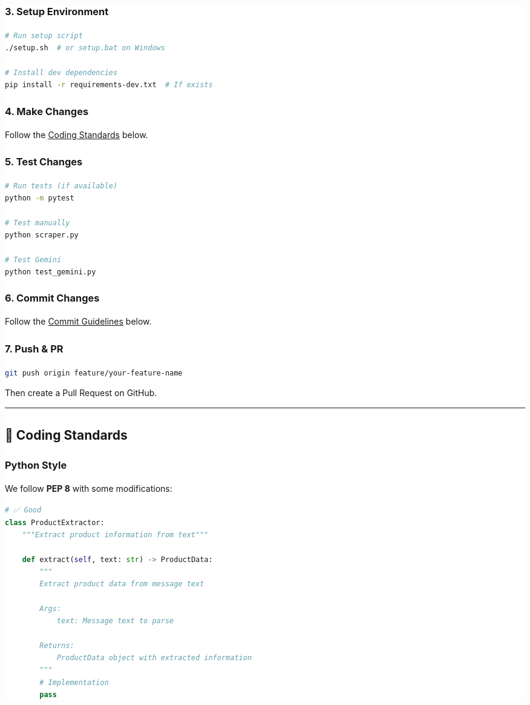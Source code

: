 ### 3. Setup Environment

```bash
# Run setup script
./setup.sh  # or setup.bat on Windows

# Install dev dependencies
pip install -r requirements-dev.txt  # If exists
```

### 4. Make Changes

Follow the [Coding Standards](#coding-standards) below.

### 5. Test Changes

```bash
# Run tests (if available)
python -m pytest

# Test manually
python scraper.py

# Test Gemini
python test_gemini.py
```

### 6. Commit Changes

Follow the [Commit Guidelines](#commit-guidelines) below.

### 7. Push & PR

```bash
git push origin feature/your-feature-name
```

Then create a Pull Request on GitHub.

---

## 🎨 Coding Standards

### Python Style

We follow **PEP 8** with some modifications:

```python
# ✅ Good
class ProductExtractor:
    """Extract product information from text"""
    
    def extract(self, text: str) -> ProductData:
        """
        Extract product data from message text
        
        Args:
            text: Message text to parse
            
        Returns:
            ProductData object with extracted information
        """
        # Implementation
        pass


```